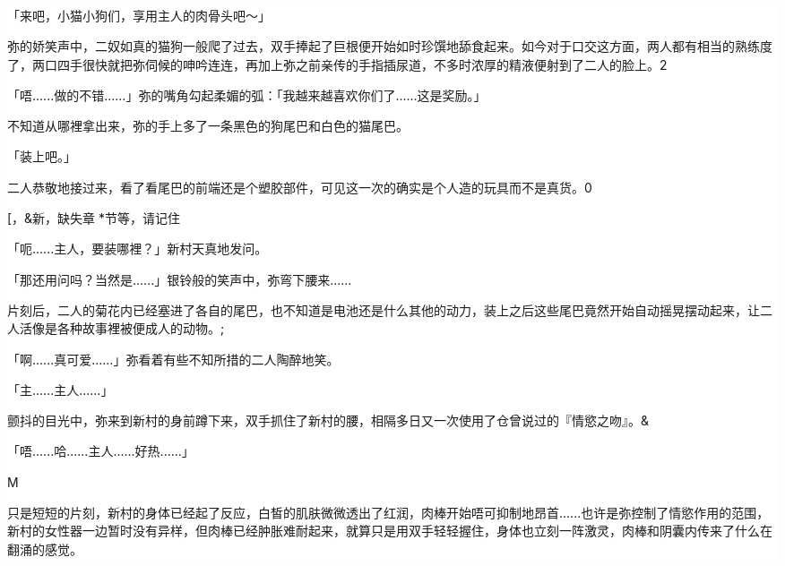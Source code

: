「来吧，小猫小狗们，享用主人的肉骨头吧～」





弥的娇笑声中，二奴如真的猫狗一般爬了过去，双手捧起了巨根便开始如时珍馔地舔食起来。如今对于口交这方面，两人都有相当的熟练度了，两口四手很快就把弥伺候的呻吟连连，再加上弥之前亲传的手指插尿道，不多时浓厚的精液便射到了二人的脸上。2



「唔......做的不错......」弥的嘴角勾起柔媚的弧：「我越来越喜欢你们了......这是奖励。」



不知道从哪裡拿出来，弥的手上多了一条黑色的狗尾巴和白色的猫尾巴。





「装上吧。」



二人恭敬地接过来，看了看尾巴的前端还是个塑胶部件，可见这一次的确实是个人造的玩具而不是真货。0



 [，&新，缺失章 *节等，请记住



「呃......主人，要装哪裡？」新村天真地发问。



「那还用问吗？当然是......」银铃般的笑声中，弥弯下腰来......



片刻后，二人的菊花内已经塞进了各自的尾巴，也不知道是电池还是什么其他的动力，装上之后这些尾巴竟然开始自动摇晃摆动起来，让二人活像是各种故事裡被便成人的动物。;





「啊......真可爱......」弥看着有些不知所措的二人陶醉地笑。





「主......主人......」





颤抖的目光中，弥来到新村的身前蹲下来，双手抓住了新村的腰，相隔多日又一次使用了仓曾说过的『情慾之吻』。&



「唔......哈......主人......好热......」

M





只是短短的片刻，新村的身体已经起了反应，白皙的肌肤微微透出了红润，肉棒开始唔可抑制地昂首......也许是弥控制了情慾作用的范围，新村的女性器一边暂时没有异样，但肉棒已经肿胀难耐起来，就算只是用双手轻轻握住，身体也立刻一阵激灵，肉棒和阴囊内传来了什么在翻涌的感觉。




